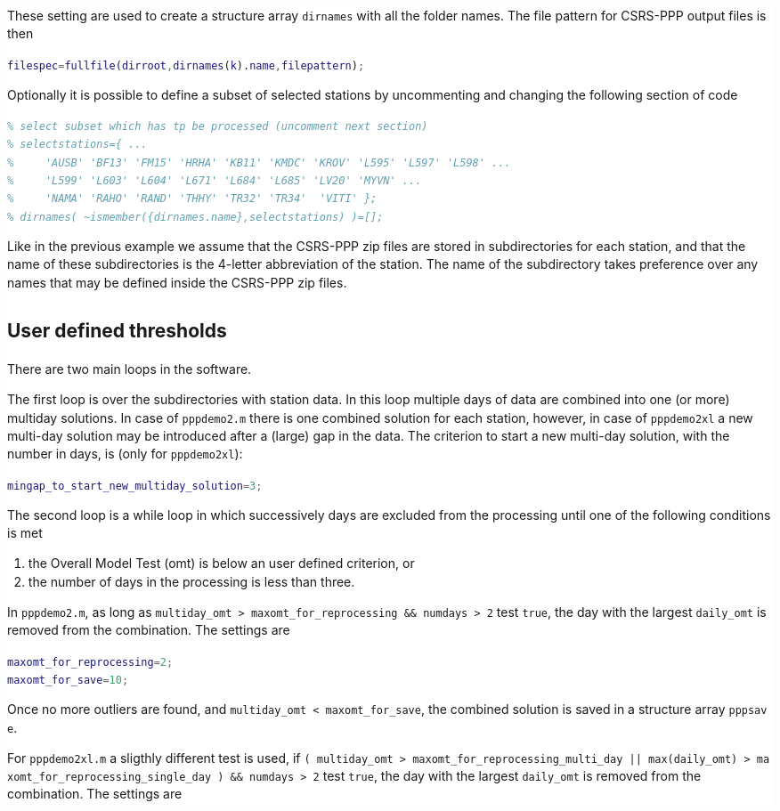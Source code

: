 These setting are used to create a structure array `dirnames` with all the folder names.
The file pattern for CSRS-PPP output files is then

```matlab
filespec=fullfile(dirroot,dirnames(k).name,filepattern);
```

Optionally it is possible to define a subset of selected stations by uncommenting and changing the following section of code

```matlab
% select subset which has tp be processed (uncomment next section)
% selectstations={ ...
%     'AUSB' 'BF13' 'FM15' 'HRHA' 'KB11' 'KMDC' 'KROV' 'L595' 'L597' 'L598' ...
%     'L599' 'L603' 'L604' 'L671' 'L684' 'L685' 'LV20' 'MYVN' ...
%     'NAMA' 'RAHO' 'RAND' 'THHY' 'TR32' 'TR34'  'VITI' };
% dirnames( ~ismember({dirnames.name},selectstations) )=[];
```

Like in the previous example we assume that the CSRS-PPP zip files are stored in subdirectories for each station, and that the name of these subdirectories is the 4-letter abbreviation of the station.
The name of the subdirectory takes preference over any names that may be defined inside the CSRS-PPP zip files.

## User defined thresholds

There are two main loops in the software.

The first loop is over the subdirectories with station data. In this loop multiple days of data are combined into one (or more) multiday solutions.
In case of `pppdemo2.m` there is one combined solution for each station, however, in case of `pppdemo2xl` a new multi-day solution may be introduced after a (large) gap in the data. The criterion to start a new multi-day solution, with the number in days, is (only for `pppdemo2xl`):

```matlab
mingap_to_start_new_multiday_solution=3;
```

The second loop is a while loop in which successively days are excluded from the processing until one of the following conditions is met

1. the Overall Model Test (omt) is below an user defined criterion, or
2. the number of days in the processing is less than three.

In `pppdemo2.m`, as long as `multiday_omt > maxomt_for_reprocessing && numdays > 2` test `true`, the day with the largest `daily_omt` is removed from the combination. The settings are

```matlab
maxomt_for_reprocessing=2;
maxomt_for_save=10;
```

Once no more outliers are found, and `multiday_omt < maxomt_for_save`, the combined solution is saved  in a structure array `pppsave`.

For `pppdemo2xl.m` a sligthly different test is used,  if `( multiday_omt > maxomt_for_reprocessing_multi_day || max(daily_omt) > maxomt_for_reprocessing_single_day ) && numdays > 2` test `true`, the day with the largest `daily_omt` is removed from the combination. The settings are
